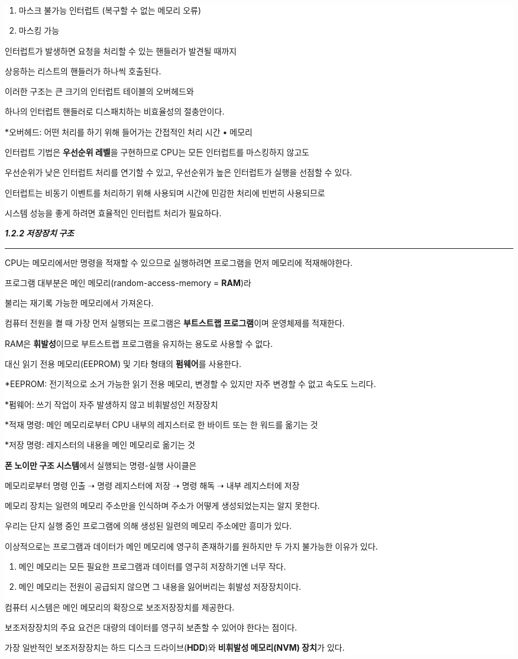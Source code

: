 1. 마스크 불가능 인터럽트 (복구할 수 없는 메모리 오류)

2. 마스킹 가능

인터럽트가 발생하면 요청을 처리할 수 있는 핸들러가 발견될 때까지

상응하는 리스트의 핸들러가 하나씩 호출된다.

이러한 구조는 큰 크기의 인터럽트 테이블의 오버헤드와

하나의 인터럽트 핸들러로 디스패치하는 비효율성의 절충안이다.

*오버헤드: 어떤 처리를 하기 위해 들어가는 간접적인 처리 시간 • 메모리

인터럽트 기법은 **우선순위 레벨**을 구현하므로  CPU는 모든 인터럽트를 마스킹하지 않고도

우선순위가 낮은 인터럽트 처리를 연기할 수 있고, 우선순위가 높은 인터럽트가 실행을 선점할 수 있다.

인터럽트는 비동기 이벤트를 처리하기 위해 사용되며 시간에 민감한 처리에 빈번히 사용되므로

시스템 성능을 좋게 하려면 효율적인 인터럽트 처리가 필요하다.

***1.2.2 저장장치 구조***

****

CPU는 메모리에서만 명령을 적재할 수 있으므로 실행하려면 프로그램을 먼저 메모리에 적재해야한다.

프로그램 대부분은 메인 메모리(random-access-memory = **RAM**)라

불리는 재기록 가능한 메모리에서 가져온다.

컴퓨터 전원을 켤 때 가장 먼저 실행되는 프로그램은 **부트스트랩 프로그램**이며 운영체제를 적재한다.

RAM은 **휘발성**이므로 부트스트랩 프로그램을 유지하는 용도로 사용할 수 없다.

대신 읽기 전용 메모리(EEPROM) 및 기타 형태의 **펌웨어**를 사용한다.

*EEPROM: 전기적으로 소거 가능한 읽기 전용 메모리, 변경할 수 있지만 자주 변경할 수 없고 속도도 느리다.

*펌웨어: 쓰기 작업이 자주 발생하지 않고 비휘발성인 저장장치

*적재 명령: 메인 메모리로부터 CPU 내부의 레지스터로 한 바이트 또는 한 워드를 옮기는 것

*저장 명령: 레지스터의 내용을 메인 메모리로 옮기는 것

**폰 노이만 구조 시스템**에서 실행되는 명령-실행 사이클은

메모리로부터 명령 인출 ➝ 명령 레지스터에 저장 ➝ 명령 해독 ➝ 내부 레지스터에 저장

메모리 장치는 일련의 메모리 주소만을 인식하며 주소가 어떻게 생성되었는지는 알지 못한다.

우리는 단지 실행 중인 프로그램에 의해 생성된 일련의 메모리 주소에만 흥미가 있다.

이상적으로는 프로그램과 데이터가 메인 메모리에 영구히 존재하기를 원하지만 두 가지 불가능한 이유가 있다.

1. 메인 메모리는 모든 필요한 프로그램과 데이터를 영구히 저장하기엔 너무 작다.

2. 메인 메모리는 전원이 공급되지 않으면 그 내용을 잃어버리는 휘발성 저장장치이다.

컴퓨터 시스템은 메인 메모리의 확장으로 보조저장장치를 제공한다.

보조저장장치의 주요 요건은 대량의 데이터를 영구히 보존할 수 있어야 한다는 점이다.

가장 일반적인 보조저장장치는 하드 디스크 드라이브(**HDD**)와 **비휘발성 메모리(NVM) 장치**가 있다.
